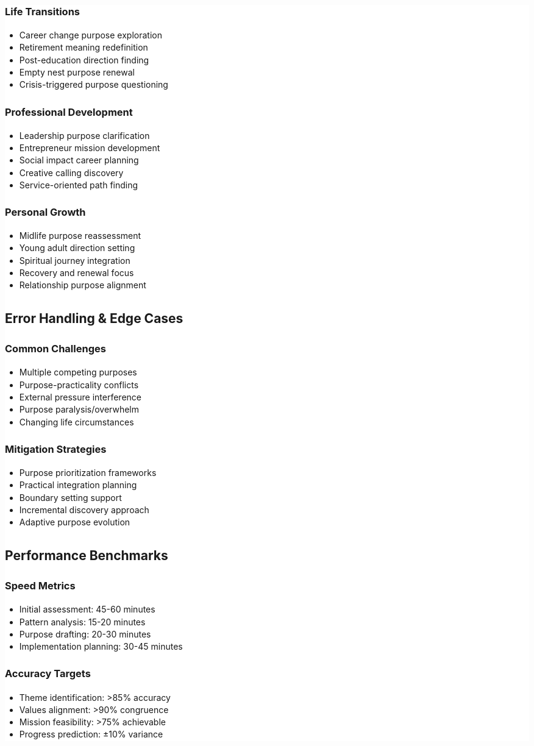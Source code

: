 ### Life Transitions
- Career change purpose exploration
- Retirement meaning redefinition
- Post-education direction finding
- Empty nest purpose renewal
- Crisis-triggered purpose questioning

### Professional Development
- Leadership purpose clarification
- Entrepreneur mission development
- Social impact career planning
- Creative calling discovery
- Service-oriented path finding

### Personal Growth
- Midlife purpose reassessment
- Young adult direction setting
- Spiritual journey integration
- Recovery and renewal focus
- Relationship purpose alignment

## Error Handling & Edge Cases

### Common Challenges
- Multiple competing purposes
- Purpose-practicality conflicts
- External pressure interference
- Purpose paralysis/overwhelm
- Changing life circumstances

### Mitigation Strategies
- Purpose prioritization frameworks
- Practical integration planning
- Boundary setting support
- Incremental discovery approach
- Adaptive purpose evolution

## Performance Benchmarks

### Speed Metrics
- Initial assessment: 45-60 minutes
- Pattern analysis: 15-20 minutes
- Purpose drafting: 20-30 minutes
- Implementation planning: 30-45 minutes

### Accuracy Targets
- Theme identification: >85% accuracy
- Values alignment: >90% congruence
- Mission feasibility: >75% achievable
- Progress prediction: ±10% variance
